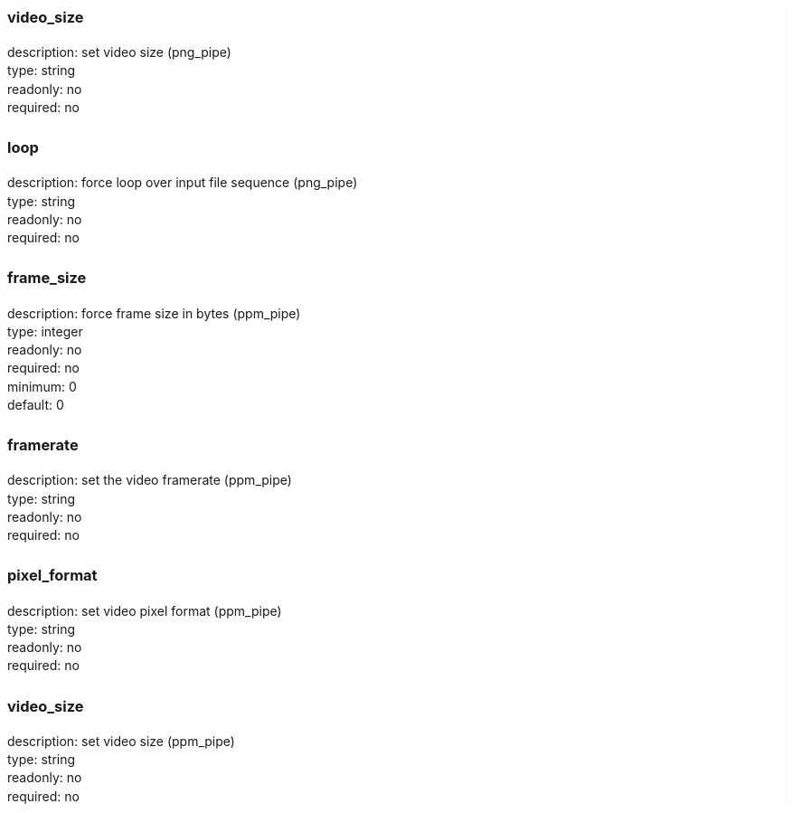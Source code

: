 ### video_size

  
description:
set video size (png_pipe)  
type: string  
readonly: no  
required: no  

### loop

  
description:
force loop over input file sequence (png_pipe)  
type: string  
readonly: no  
required: no  

### frame_size

  
description:
force frame size in bytes (ppm_pipe)  
type: integer  
readonly: no  
required: no  
minimum: 0  
default: 0  

### framerate

  
description:
set the video framerate (ppm_pipe)  
type: string  
readonly: no  
required: no  

### pixel_format

  
description:
set video pixel format (ppm_pipe)  
type: string  
readonly: no  
required: no  

### video_size

  
description:
set video size (ppm_pipe)  
type: string  
readonly: no  
required: no  
